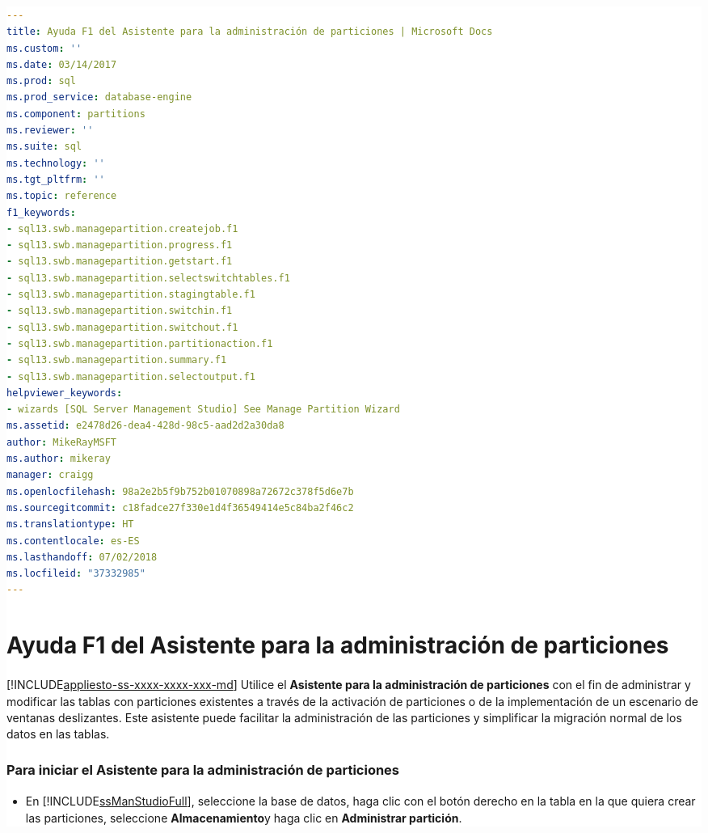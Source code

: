 ```yaml
---
title: Ayuda F1 del Asistente para la administración de particiones | Microsoft Docs
ms.custom: ''
ms.date: 03/14/2017
ms.prod: sql
ms.prod_service: database-engine
ms.component: partitions
ms.reviewer: ''
ms.suite: sql
ms.technology: ''
ms.tgt_pltfrm: ''
ms.topic: reference
f1_keywords:
- sql13.swb.managepartition.createjob.f1
- sql13.swb.managepartition.progress.f1
- sql13.swb.managepartition.getstart.f1
- sql13.swb.managepartition.selectswitchtables.f1
- sql13.swb.managepartition.stagingtable.f1
- sql13.swb.managepartition.switchin.f1
- sql13.swb.managepartition.switchout.f1
- sql13.swb.managepartition.partitionaction.f1
- sql13.swb.managepartition.summary.f1
- sql13.swb.managepartition.selectoutput.f1
helpviewer_keywords:
- wizards [SQL Server Management Studio] See Manage Partition Wizard
ms.assetid: e2478d26-dea4-428d-98c5-aad2d2a30da8
author: MikeRayMSFT
ms.author: mikeray
manager: craigg
ms.openlocfilehash: 98a2e2b5f9b752b01070898a72672c378f5d6e7b
ms.sourcegitcommit: c18fadce27f330e1d4f36549414e5c84ba2f46c2
ms.translationtype: HT
ms.contentlocale: es-ES
ms.lasthandoff: 07/02/2018
ms.locfileid: "37332985"
---
```

# <a name="manage-partition-wizard-f1-help"></a>Ayuda F1 del Asistente para la administración de particiones
[!INCLUDE[appliesto-ss-xxxx-xxxx-xxx-md](../../includes/appliesto-ss-xxxx-xxxx-xxx-md.md)]
  Utilice el **Asistente para la administración de particiones** con el fin de administrar y modificar las tablas con particiones existentes a través de la activación de particiones o de la implementación de un escenario de ventanas deslizantes. Este asistente puede facilitar la administración de las particiones y simplificar la migración normal de los datos en las tablas.  
  
### <a name="to-start-the-manage-partition-wizard"></a>Para iniciar el Asistente para la administración de particiones  
  
-   En [!INCLUDE[ssManStudioFull](../../includes/ssmanstudiofull-md.md)], seleccione la base de datos, haga clic con el botón derecho en la tabla en la que quiera crear las particiones, seleccione **Almacenamiento**y haga clic en **Administrar partición**.  
  